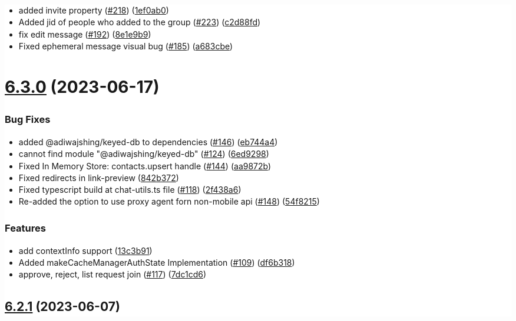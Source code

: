 * added invite property ([#218](https://github.com/baroenese/Tornado/issues/218)) ([1ef0ab0](https://github.com/baroenese/Tornado/commit/1ef0ab01aaf9bb46e70edea4259b835070f92922))
* Added jid of people who added to the group ([#223](https://github.com/baroenese/Tornado/issues/223)) ([c2d88fd](https://github.com/baroenese/Tornado/commit/c2d88fddc605f07f4d6990e0d705e3e65140d439))
* fix edit message ([#192](https://github.com/baroenese/Tornado/issues/192)) ([8e1e9b9](https://github.com/baroenese/Tornado/commit/8e1e9b9386af7d36601a35eb7ca327eefd36efc8))
* Fixed ephemeral message visual bug ([#185](https://github.com/baroenese/Tornado/issues/185)) ([a683cbe](https://github.com/baroenese/Tornado/commit/a683cbe633eccaa961852b49aa80dc41c54b17a8))



# [6.3.0](https://github.com/baroenese/Tornado/compare/v6.2.1...v6.3.0) (2023-06-17)


### Bug Fixes

* added @adiwajshing/keyed-db to dependencies ([#146](https://github.com/baroenese/Tornado/issues/146)) ([eb744a4](https://github.com/baroenese/Tornado/commit/eb744a4fc39e8bfffc20e3932763d61ae35a09e7))
* cannot find module "@adiwajshing/keyed-db" ([#124](https://github.com/baroenese/Tornado/issues/124)) ([6ed9298](https://github.com/baroenese/Tornado/commit/6ed9298d960c2a14eeaa7b42206119a6693857fd))
* Fixed In Memory Store: contacts.upsert handle ([#144](https://github.com/baroenese/Tornado/issues/144)) ([aa9872b](https://github.com/baroenese/Tornado/commit/aa9872b039d9f872267b0f2dba60bdede3b45b14))
* Fixed redirects in link-preview ([842b372](https://github.com/baroenese/Tornado/commit/842b372778c7060e93f45f9255d670b53a10c272))
* Fixed typescript build at chat-utils.ts file ([#118](https://github.com/baroenese/Tornado/issues/118)) ([2f438a6](https://github.com/baroenese/Tornado/commit/2f438a65394e92a0187083bf7cab0384a75f3691))
* Re-added the option to use proxy agent forn non-mobile api ([#148](https://github.com/baroenese/Tornado/issues/148)) ([54f8215](https://github.com/baroenese/Tornado/commit/54f8215eef2ec8911ac0fd71bdf5e2a362f98fcb))


### Features

* add contextInfo support ([13c3b91](https://github.com/baroenese/Tornado/commit/13c3b9185254a53dda2ad31bda3d73424781fa0c))
* Added makeCacheManagerAuthState Implementation ([#109](https://github.com/baroenese/Tornado/issues/109)) ([df6b318](https://github.com/baroenese/Tornado/commit/df6b31847282c10b884c69ffe39ca0e93a76b603))
* approve, reject, list request join ([#117](https://github.com/baroenese/Tornado/issues/117)) ([7dc1cd6](https://github.com/baroenese/Tornado/commit/7dc1cd64766b41f4fc9a3210777533e16fede94f))



## [6.2.1](https://github.com/baroenese/Tornado/compare/v6.2.0...v6.2.1) (2023-06-07)

